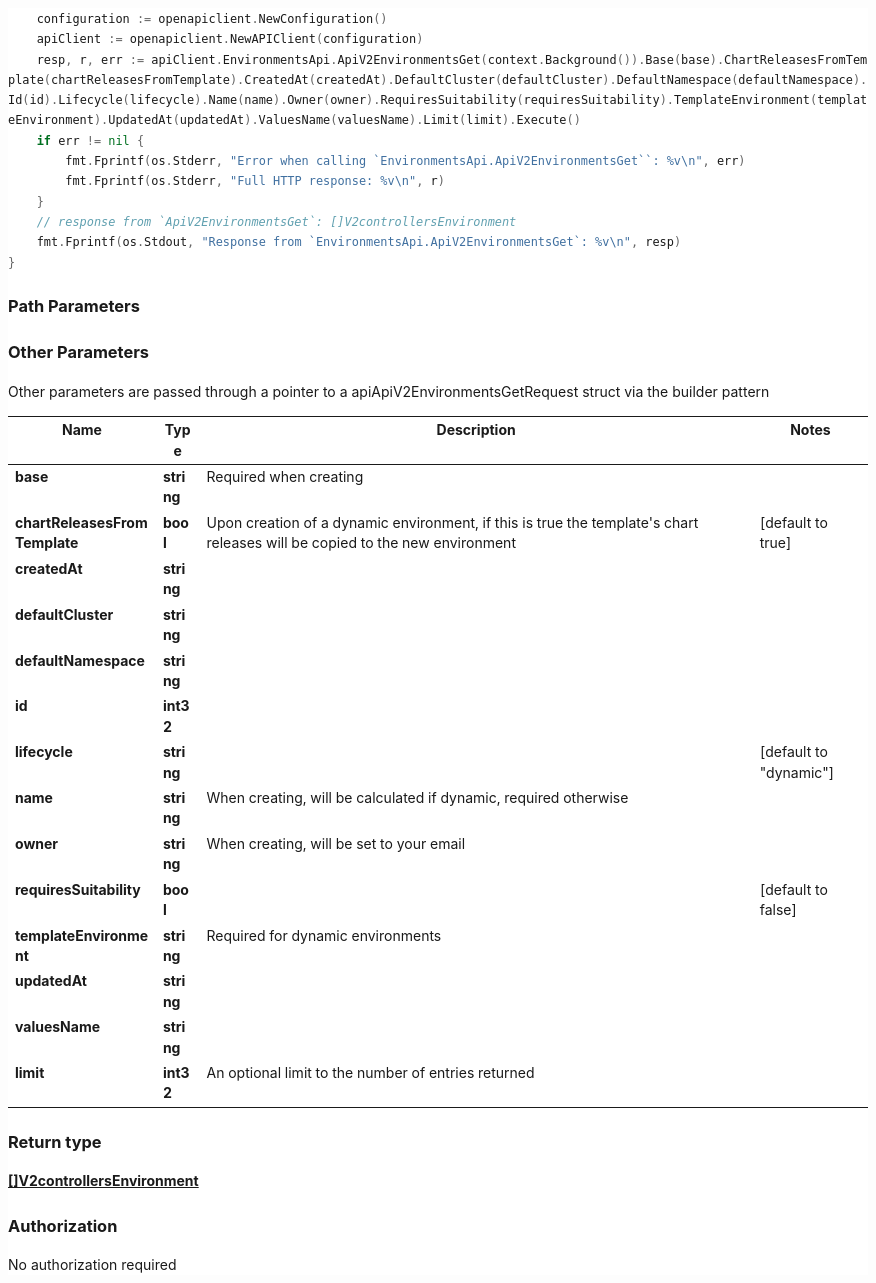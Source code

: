 ```go
    configuration := openapiclient.NewConfiguration()
    apiClient := openapiclient.NewAPIClient(configuration)
    resp, r, err := apiClient.EnvironmentsApi.ApiV2EnvironmentsGet(context.Background()).Base(base).ChartReleasesFromTemplate(chartReleasesFromTemplate).CreatedAt(createdAt).DefaultCluster(defaultCluster).DefaultNamespace(defaultNamespace).Id(id).Lifecycle(lifecycle).Name(name).Owner(owner).RequiresSuitability(requiresSuitability).TemplateEnvironment(templateEnvironment).UpdatedAt(updatedAt).ValuesName(valuesName).Limit(limit).Execute()
    if err != nil {
        fmt.Fprintf(os.Stderr, "Error when calling `EnvironmentsApi.ApiV2EnvironmentsGet``: %v\n", err)
        fmt.Fprintf(os.Stderr, "Full HTTP response: %v\n", r)
    }
    // response from `ApiV2EnvironmentsGet`: []V2controllersEnvironment
    fmt.Fprintf(os.Stdout, "Response from `EnvironmentsApi.ApiV2EnvironmentsGet`: %v\n", resp)
}
```

### Path Parameters



### Other Parameters

Other parameters are passed through a pointer to a apiApiV2EnvironmentsGetRequest struct via the builder pattern


Name | Type | Description  | Notes
------------- | ------------- | ------------- | -------------
 **base** | **string** | Required when creating | 
 **chartReleasesFromTemplate** | **bool** | Upon creation of a dynamic environment, if this is true the template&#39;s chart releases will be copied to the new environment | [default to true]
 **createdAt** | **string** |  | 
 **defaultCluster** | **string** |  | 
 **defaultNamespace** | **string** |  | 
 **id** | **int32** |  | 
 **lifecycle** | **string** |  | [default to &quot;dynamic&quot;]
 **name** | **string** | When creating, will be calculated if dynamic, required otherwise | 
 **owner** | **string** | When creating, will be set to your email | 
 **requiresSuitability** | **bool** |  | [default to false]
 **templateEnvironment** | **string** | Required for dynamic environments | 
 **updatedAt** | **string** |  | 
 **valuesName** | **string** |  | 
 **limit** | **int32** | An optional limit to the number of entries returned | 

### Return type

[**[]V2controllersEnvironment**](V2controllersEnvironment.md)

### Authorization

No authorization required

